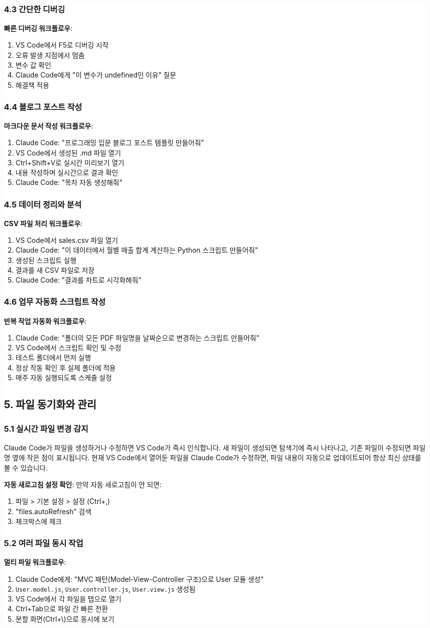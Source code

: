 ### 4.3 간단한 디버깅

**빠른 디버깅 워크플로우**:
1. VS Code에서 F5로 디버깅 시작
2. 오류 발생 지점에서 멈춤
3. 변수 값 확인
4. Claude Code에게 "이 변수가 undefined인 이유" 질문
5. 해결책 적용

### 4.4 블로그 포스트 작성

**마크다운 문서 작성 워크플로우**:
1. Claude Code: "프로그래밍 입문 블로그 포스트 템플릿 만들어줘"
2. VS Code에서 생성된 .md 파일 열기
3. Ctrl+Shift+V로 실시간 미리보기 열기
4. 내용 작성하며 실시간으로 결과 확인
5. Claude Code: "목차 자동 생성해줘"

### 4.5 데이터 정리와 분석

**CSV 파일 처리 워크플로우**:
1. VS Code에서 sales.csv 파일 열기
2. Claude Code: "이 데이터에서 월별 매출 합계 계산하는 Python 스크립트 만들어줘"
3. 생성된 스크립트 실행
4. 결과를 새 CSV 파일로 저장
5. Claude Code: "결과를 차트로 시각화해줘"

### 4.6 업무 자동화 스크립트 작성

**반복 작업 자동화 워크플로우**:
1. Claude Code: "폴더의 모든 PDF 파일명을 날짜순으로 변경하는 스크립트 만들어줘"
2. VS Code에서 스크립트 확인 및 수정
3. 테스트 폴더에서 먼저 실행
4. 정상 작동 확인 후 실제 폴더에 적용
5. 매주 자동 실행되도록 스케줄 설정

## 5. 파일 동기화와 관리

### 5.1 실시간 파일 변경 감지

Claude Code가 파일을 생성하거나 수정하면 VS Code가 즉시 인식합니다. 새 파일이 생성되면 탐색기에 즉시 나타나고, 기존 파일이 수정되면 파일명 옆에 작은 점이 표시됩니다. 현재 VS Code에서 열어둔 파일을 Claude Code가 수정하면, 파일 내용이 자동으로 업데이트되어 항상 최신 상태를 볼 수 있습니다.

**자동 새로고침 설정 확인**:
만약 자동 새로고침이 안 되면:
1. 파일 > 기본 설정 > 설정 (Ctrl+,)
2. "files.autoRefresh" 검색
3. 체크박스에 체크

### 5.2 여러 파일 동시 작업

**멀티 파일 워크플로우**:
1. Claude Code에게: "MVC 패턴(Model-View-Controller 구조)으로 User 모듈 생성"
2. `User.model.js`, `User.controller.js`, `User.view.js` 생성됨
3. VS Code에서 각 파일을 탭으로 열기
4. Ctrl+Tab으로 파일 간 빠른 전환
5. 분할 화면(Ctrl+\\)으로 동시에 보기
